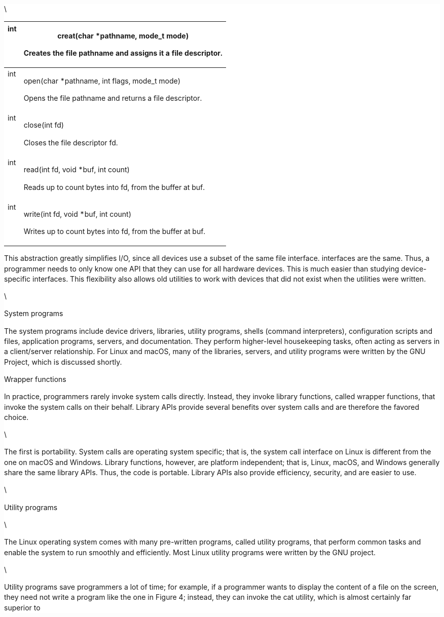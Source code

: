 \


| int | <p>creat(char *pathname, mode_t mode)</p><p>Creates the file pathname and assigns it a file descriptor. </p>     |
| --- | ---------------------------------------------------------------------------------------------------------------- |
| int | <p>open(char *pathname, int flags, mode_t mode)</p><p>Opens the file pathname and returns a file descriptor.</p> |
| int | <p>close(int fd)</p><p>Closes the file descriptor fd. </p>                                                       |
| int | <p>read(int fd, void *buf, int count)</p><p>Reads up to count bytes into fd, from the buffer at buf. </p>        |
| int | <p>write(int fd, void *buf, int count)</p><p>Writes up to count bytes into fd, from the buffer at buf. </p>      |



This abstraction greatly simplifies I/O, since all devices use a subset of the same file interface. interfaces are the same. Thus, a programmer needs to only know one API that they can use for all hardware devices. This is much easier than studying device-specific interfaces. This flexibility also allows old utilities to work with devices that did not exist when the utilities were written.

\


System programs&#x20;

The system programs include device drivers, libraries, utility programs, shells (command interpreters), configuration scripts and files, application programs, servers, and documentation. They perform higher-level housekeeping tasks, often acting as servers in a client/server relationship. For Linux and macOS, many of the libraries, servers, and utility programs were written by the GNU Project, which is discussed shortly.

Wrapper functions

In practice, programmers rarely invoke system calls directly. Instead, they invoke library functions, called wrapper functions, that invoke the system calls on their behalf. Library APIs provide several benefits over system calls and are therefore the favored choice.&#x20;

\


The first is portability. System calls are operating system specific; that is, the system call interface on Linux is different from the one on macOS and Windows. Library functions, however, are platform independent; that is, Linux, macOS, and Windows generally share the same library APIs. Thus, the code is portable. Library APIs also provide efficiency, security, and are easier to use.&#x20;

\


Utility programs

\


The Linux operating system comes with many pre-written programs, called utility programs, that perform common tasks and enable the system to run smoothly and efficiently. Most Linux utility programs were written by the GNU project.&#x20;

\


Utility programs save programmers a lot of time; for example, if a programmer wants to display the content of a file on the screen, they need not write a program like the one in Figure 4; instead, they can invoke the cat utility, which is almost certainly far superior to&#x20;
